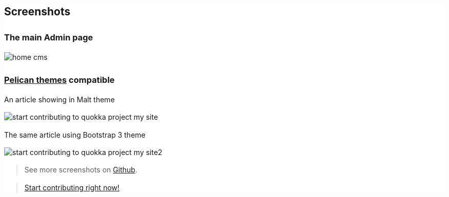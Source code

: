 
## Screenshots

### The main Admin page

![home cms](https://user-images.githubusercontent.com/458654/35923897-a6f321be-0c08-11e8-95ff-5510862326ea.png)


### [Pelican themes](http://www.pelicanthemes.com/) compatible

An article showing in Malt theme  

![start contributing to quokka project my site](https://user-images.githubusercontent.com/458654/35923881-a128c9d2-0c08-11e8-94b4-813588209f04.png)

The same article using Bootstrap 3 theme  

![start contributing to quokka project my site2](https://user-images.githubusercontent.com/458654/35924086-32840ebe-0c09-11e8-861e-db1a66b87326.png)

> See more screenshots on [Github](https://github.com/quokkaproject/quokka/issues/647).


> [Start contributing right now!](https://github.com/quokkaproject/quokka/blob/master/CONTRIBUTING.md)